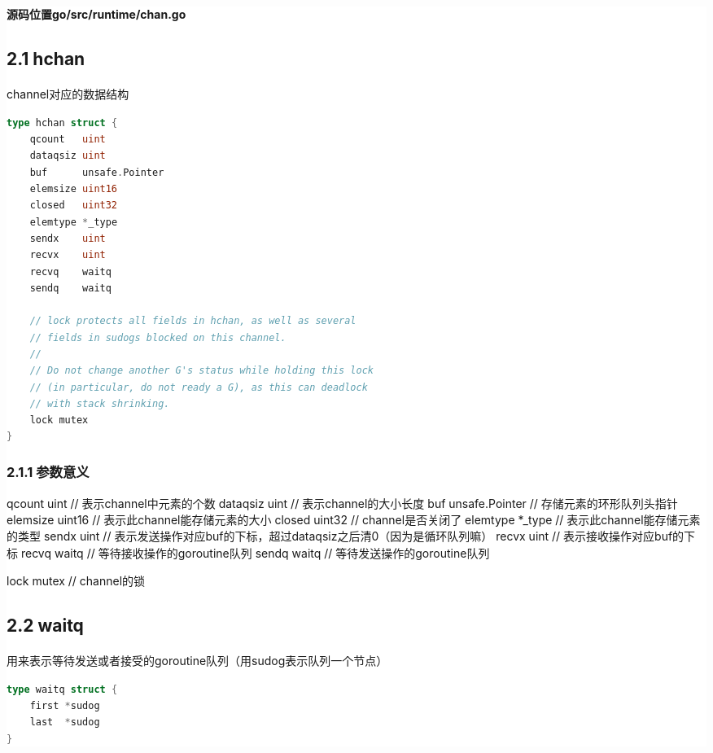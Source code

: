 **源码位置go/src/runtime/chan.go**

## 2.1  hchan

channel对应的数据结构

```go
type hchan struct {
	qcount   uint
	dataqsiz uint
	buf      unsafe.Pointer
	elemsize uint16
	closed   uint32
	elemtype *_type
	sendx    uint
	recvx    uint
	recvq    waitq
	sendq    waitq

	// lock protects all fields in hchan, as well as several
	// fields in sudogs blocked on this channel.
	//
	// Do not change another G's status while holding this lock
	// (in particular, do not ready a G), as this can deadlock
	// with stack shrinking.
	lock mutex
}
```

### 2.1.1 参数意义

qcount   uint // 表示channel中元素的个数
dataqsiz uint // 表示channel的大小长度
buf      unsafe.Pointer // 存储元素的环形队列头指针
elemsize uint16 // 表示此channel能存储元素的大小
closed   uint32 // channel是否关闭了
elemtype *_type // 表示此channel能存储元素的类型
sendx    uint // 表示发送操作对应buf的下标，超过dataqsiz之后清0（因为是循环队列嘛）
recvx    uint // 表示接收操作对应buf的下标
recvq    waitq // 等待接收操作的goroutine队列
sendq    waitq // 等待发送操作的goroutine队列

lock mutex // channel的锁

## 2.2 waitq

用来表示等待发送或者接受的goroutine队列（用sudog表示队列一个节点）

```go
type waitq struct {
	first *sudog
	last  *sudog
}
```
